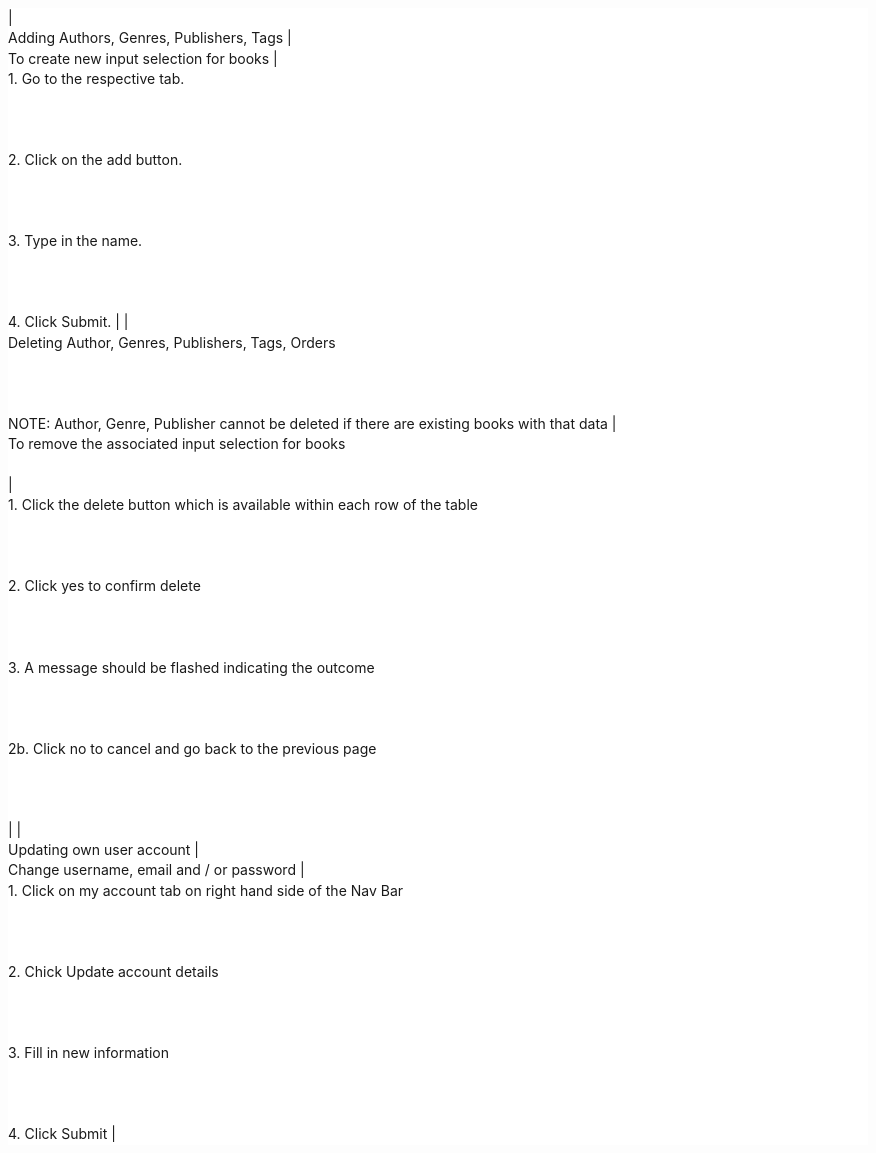 |  <br>Adding Authors, Genres, Publishers, Tags                                                                                                                        |  <br>To create new input selection for books                                                                                                                                                                                                                                                                                              |  <br>1. Go to the respective tab.<br> <br><br> <br>2. Click on the add button.<br> <br><br> <br>3. Type in the name.<br> <br><br> <br>4. Click Submit.                                                                                                                                                                                                                                                                                                                                                                                                                                                                                                                                                                                                                                                                                                                                                                                                                                                                                                                                                                                                                                                                                                                    |
|  <br>Deleting Author, Genres, Publishers, Tags, Orders<br> <br><br> <br>NOTE: Author, Genre, Publisher cannot be deleted if there are existing books with that data  |  <br>To remove the associated input selection for books<br> <br>                                                                                                                                                                                                                                                                          |  <br>1. Click the delete button which is available within each row of the table<br> <br><br> <br>2. Click yes to confirm delete<br> <br><br> <br>3. A message should be flashed indicating the outcome<br> <br><br> <br>2b. Click no to cancel and go back to the previous page<br>  <br><br> <br>                                                                                                                                                                                                                                                                                                                                                                                                                                                                                                                                                                                                                                                                                                                                                                                                                                                                                                                            |
|  <br>Updating own user account                                                                                                                                       |  <br>Change username, email and / or password                                                                                                                                                                                                                                                                                             |  <br>1. Click on my account tab on right hand side of the Nav Bar<br> <br><br> <br>2. Chick Update account details<br> <br><br> <br>3. Fill in new information<br> <br><br> <br>4. Click Submit                                                                                                                                                                                                                                                                                                                                                                                                                                                                                                                                                                                                                                                                                                                                                                                                                                                                                                                                                                                                                                                                           |